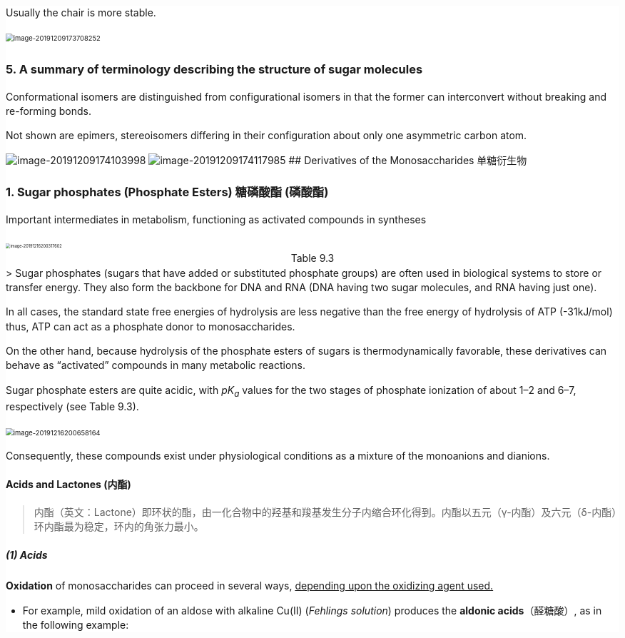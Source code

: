 Usually the chair is more stable.

<img src="https://20190531-1259353497.cos.ap-guangzhou.myqcloud.com/image-20191209173708252.png" alt="image-20191209173708252" style="zoom: 67%;" />

### 5. A summary of terminology describing the structure of sugar molecules

Conformational isomers are distinguished from configurational isomers in that the former can interconvert without breaking and re-forming bonds. 

Not shown are epimers, stereoisomers differing in their configuration about only one asymmetric carbon atom.

<img src="https://20190531-1259353497.cos.ap-guangzhou.myqcloud.com/image-20191209174103998.png" alt="image-20191209174103998" style="zoom:100%;" />
<img src="https://20190531-1259353497.cos.ap-guangzhou.myqcloud.com/image-20191209174117985.png" alt="image-20191209174117985" style="zoom:100%;" />
## Derivatives of the Monosaccharides 单糖衍生物

### 1. Sugar phosphates (Phosphate Esters) 糖磷酸酯 (磷酸酯) 

Important intermediates in metabolism, functioning as activated compounds in syntheses

<img src="https://20190531-1259353497.cos.ap-guangzhou.myqcloud.com/image-20191216200317602.png" alt="image-20191216200317602" style="zoom: 40%;" />

<center>Table 9.3</center>
> Sugar phosphates (sugars that have added or substituted phosphate groups) are often used in biological systems to store or transfer energy. They also form the backbone for DNA and RNA (DNA having two sugar molecules, and RNA having just one).

In all cases, the standard state free energies of hydrolysis are less negative than the free energy of hydrolysis of ATP (-31kJ/mol) thus, ATP can act as a phosphate donor to monosaccharides.

On the other hand, because hydrolysis of the phosphate esters of sugars is thermodynamically favorable, these
derivatives can behave as “activated” compounds in many metabolic reactions.

Sugar phosphate esters are quite acidic, with $pK_{a}$ values for the two stages of phosphate ionization of about 1–2 and 6–7, respectively (see Table 9.3).

<img src="https://20190531-1259353497.cos.ap-guangzhou.myqcloud.com/image-20191216200658164.png" alt="image-20191216200658164" style="zoom:67%;" />

Consequently, these compounds exist under physiological conditions as a mixture of the monoanions and dianions.

#### Acids and Lactones (内酯)

> 内酯（英文：Lactone）即环状的酯，由一化合物中的羟基和羧基发生分子内缩合环化得到。内酯以五元（γ-内酯）及六元（δ-内酯）环内酯最为稳定，环内的角张力最小。

##### (1) Acids

**Oxidation** of monosaccharides can proceed in several ways, <u>depending upon the oxidizing agent used.</u> 

+ For example, mild oxidation of an aldose with alkaline Cu(II) (*Fehlings solution*) produces the **aldonic acids**（醛糖酸）, as in the following example:
